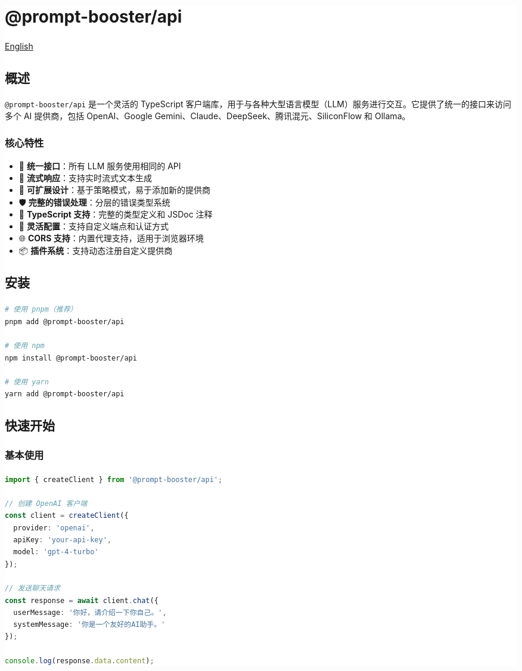 # @prompt-booster/api

[English](README.md)

## 概述

`@prompt-booster/api` 是一个灵活的 TypeScript 客户端库，用于与各种大型语言模型（LLM）服务进行交互。它提供了统一的接口来访问多个 AI 提供商，包括 OpenAI、Google Gemini、Claude、DeepSeek、腾讯混元、SiliconFlow 和 Ollama。

### 核心特性

- 🔄 **统一接口**：所有 LLM 服务使用相同的 API
- 📡 **流式响应**：支持实时流式文本生成
- 🔌 **可扩展设计**：基于策略模式，易于添加新的提供商
- 🛡️ **完整的错误处理**：分层的错误类型系统
- 🎯 **TypeScript 支持**：完整的类型定义和 JSDoc 注释
- 🔧 **灵活配置**：支持自定义端点和认证方式
- 🌐 **CORS 支持**：内置代理支持，适用于浏览器环境
- 📦 **插件系统**：支持动态注册自定义提供商

## 安装

```bash
# 使用 pnpm（推荐）
pnpm add @prompt-booster/api

# 使用 npm
npm install @prompt-booster/api

# 使用 yarn
yarn add @prompt-booster/api
```

## 快速开始

### 基本使用

```typescript
import { createClient } from '@prompt-booster/api';

// 创建 OpenAI 客户端
const client = createClient({
  provider: 'openai',
  apiKey: 'your-api-key',
  model: 'gpt-4-turbo'
});

// 发送聊天请求
const response = await client.chat({
  userMessage: '你好，请介绍一下你自己。',
  systemMessage: '你是一个友好的AI助手。'
});

console.log(response.data.content);
```
